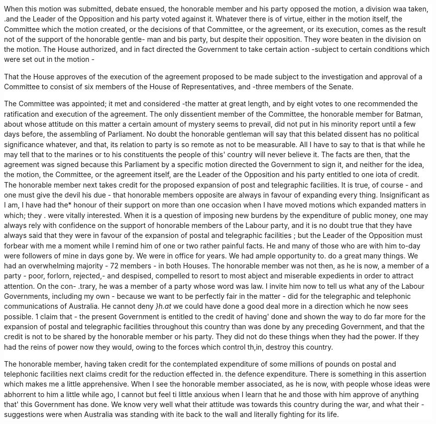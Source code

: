 When this motion was submitted, debate ensued, the honorable member and his party opposed the motion, a division waa taken, .and the Leader of the Opposition and his party voted against it. Whatever there is of virtue, either in the motion itself, the Committee which the motion created, or the decisions of that Committee, or the agreement, or its execution, comes as the result not of the support of the honorable gentle-  man and bis party, but despite their opposition. They wore beaten in the division on the motion. The House authorized, and in fact directed the Government to take certain action -subject to certain conditions which were set out in the motion - 

That the House approves of the execution of the agreement proposed to be made subject to the investigation and approval of a Committee to consist of six members of the House of Representatives, and -three members of the Senate. 

The Committee was appointed; it met and considered -the matter at great length, and by eight votes to one recommended the ratification and execution of the agreement. The only dissentient member of the Committee, the honorable member for Batman, about whose attitude on this matter a certain amount of mystery seems to prevail, did not put in his minority report until a few days before, the assembling of Parliament. No doubt the honorable gentleman will say that this belated dissent has no political significance whatever, and that, its relation to party is so remote as not to be measurable. All I have to say to that is that while he may tell that to the marines or to his constituents the people of this' country will never believe it. The facts are then, that the agreement was signed because this Parliament by a specific motion directed the Government to sign it, and neither for the idea, the motion, the Committee, or the agreement itself, are the Leader of the Opposition and his party entitled to one iota of credit.  The honorable member next takes credit for the proposed expansion of post and telegraphic facilities. It is true, of course - and one must give the devil his due - that honorable members opposite are always in favour of expanding every thing. Insignificant as I am, I have had the* honour of their support on more than one occasion when I have moved motions which expanded matters in which; they . were vitally interested. When it is a question of imposing new burdens  by the expenditure of public money, one may always rely with confidence on the support of honorable members of the Labour party, and it is no doubt  true that they have always said that they were in favour of the expansion of postal and telegraphic facilities ; but the Leader of the Opposition must forbear with me a moment while I remind him of one or two rather painful facts. He and many of those who are with him to-day were followers of mine in days gone by. We were in office for years. We had ample opportunity to. do a great many things. We had an overwhelming majority - 72 members - in both Houses. The honorable member was not then, as he is now, a member of a party - poor, forlorn, rejected,- and despised, compelled to resort to most abject and miserable expedients in order to attract attention. On the con- .trary, he was a member of a party whose word was law. I invite him now to tell us what any of the Labour Governments, including my own - because we want to be perfectly fair in the matter - did for the telegraphic and telephonic communications of Australia. He cannot deny  *}h.at*  we could have done a good deal more in a direction which he now sees possible. 1 claim that - the present Government is entitled to the credit of having' done and shown the way to do far more for the expansion of postal and telegraphic facilities throughout this country than was done by any preceding Government, and that the credit is not to be shared by the honorable member or his party. They did not do these things when they had the power. If they had the reins of power now they would, owing to the forces which control th,in, destroy this country. 

The honorable member, having taken credit for the contemplated expenditure of some millions of pounds on postal and telephonic facilities next claims credit for the reduction effected in. the defence expenditure. There is something in this assertion which makes me a little apprehensive. When I see the honorable member associated, as he is now, with people whose ideas were abhorrent to him a little while ago, I cannot but feel ti little anxious when I learn that he and those with him approve of anything that' this Government has done. We know very well what their attitude was towards this country during the war, and what their - suggestions were when Australia was standing with ite back to the wall and literally fighting for its life. 
